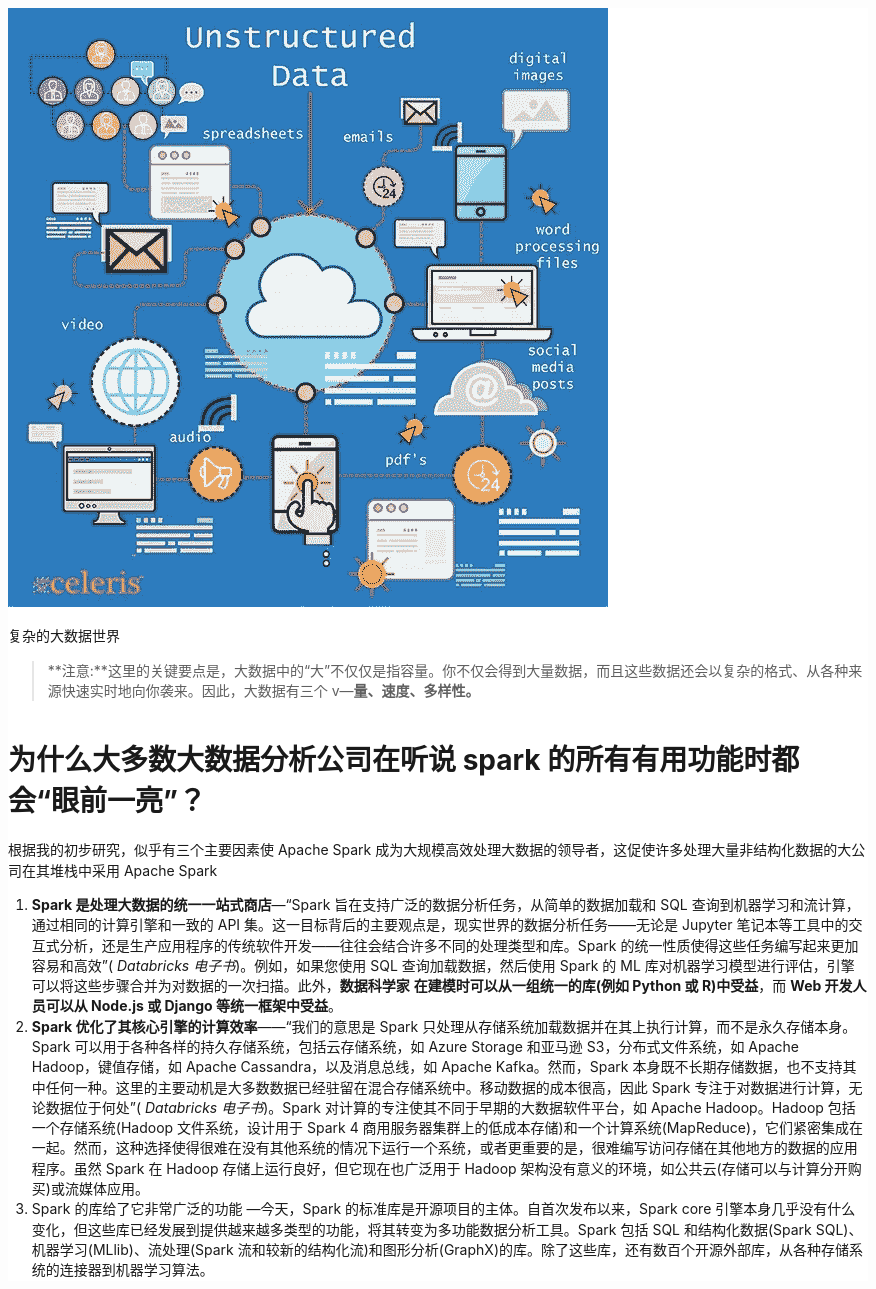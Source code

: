 ![](img/c2032d3a28dd444c012fa209d51869a9.png)

复杂的大数据世界

> **注意:**这里的关键要点是，大数据中的“大”不仅仅是指容量。你不仅会得到大量数据，而且这些数据还会以复杂的格式、从各种来源快速实时地向你袭来。因此，大数据有三个 v—**量、速度、多样性。**

# 为什么大多数大数据分析公司在听说 spark 的所有有用功能时都会“眼前一亮”？

根据我的初步研究，似乎有三个主要因素使 Apache Spark 成为大规模高效处理大数据的领导者，这促使许多处理大量非结构化数据的大公司在其堆栈中采用 Apache Spark

1.  **Spark 是处理大数据的统一一站式商店**—“Spark 旨在支持广泛的数据分析任务，从简单的数据加载和 SQL 查询到机器学习和流计算，通过相同的计算引擎和一致的 API 集。这一目标背后的主要观点是，现实世界的数据分析任务——无论是 Jupyter 笔记本等工具中的交互式分析，还是生产应用程序的传统软件开发——往往会结合许多不同的处理类型和库。Spark 的统一性质使得这些任务编写起来更加容易和高效”( *Databricks 电子书*)。例如，如果您使用 SQL 查询加载数据，然后使用 Spark 的 ML 库对机器学习模型进行评估，引擎可以将这些步骤合并为对数据的一次扫描。此外，**数据科学家** **在建模时可以从一组统一的库(例如 Python 或 R)中受益**，而 **Web 开发人员可以从 Node.js 或 Django 等统一框架中受益**。
2.  **Spark 优化了其核心引擎的计算效率**——“我们的意思是 Spark 只处理从存储系统加载数据并在其上执行计算，而不是永久存储本身。Spark 可以用于各种各样的持久存储系统，包括云存储系统，如 Azure Storage 和亚马逊 S3，分布式文件系统，如 Apache Hadoop，键值存储，如 Apache Cassandra，以及消息总线，如 Apache Kafka。然而，Spark 本身既不长期存储数据，也不支持其中任何一种。这里的主要动机是大多数数据已经驻留在混合存储系统中。移动数据的成本很高，因此 Spark 专注于对数据进行计算，无论数据位于何处”( *Databricks 电子书*)。Spark 对计算的专注使其不同于早期的大数据软件平台，如 Apache Hadoop。Hadoop 包括一个存储系统(Hadoop 文件系统，设计用于 Spark 4 商用服务器集群上的低成本存储)和一个计算系统(MapReduce)，它们紧密集成在一起。然而，这种选择使得很难在没有其他系统的情况下运行一个系统，或者更重要的是，很难编写访问存储在其他地方的数据的应用程序。虽然 Spark 在 Hadoop 存储上运行良好，但它现在也广泛用于 Hadoop 架构没有意义的环境，如公共云(存储可以与计算分开购买)或流媒体应用。
3.  Spark 的库给了它非常广泛的功能 —今天，Spark 的标准库是开源项目的主体。自首次发布以来，Spark core 引擎本身几乎没有什么变化，但这些库已经发展到提供越来越多类型的功能，将其转变为多功能数据分析工具。Spark 包括 SQL 和结构化数据(Spark SQL)、机器学习(MLlib)、流处理(Spark 流和较新的结构化流)和图形分析(GraphX)的库。除了这些库，还有数百个开源外部库，从各种存储系统的连接器到机器学习算法。
